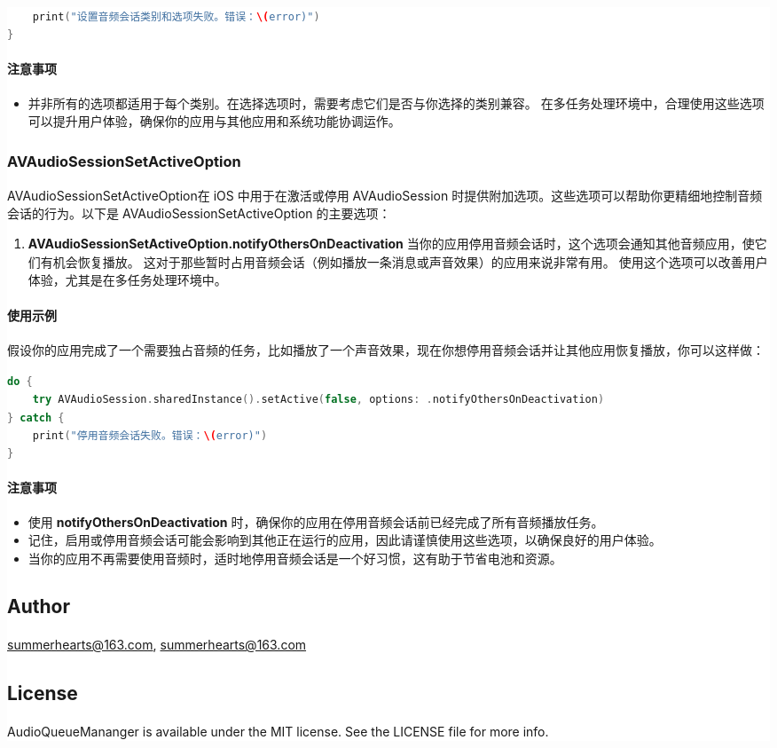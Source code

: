 ```swift
    print("设置音频会话类别和选项失败。错误：\(error)")
}

```
#### 注意事项

- 并非所有的选项都适用于每个类别。在选择选项时，需要考虑它们是否与你选择的类别兼容。
在多任务处理环境中，合理使用这些选项可以提升用户体验，确保你的应用与其他应用和系统功能协调运作。
### AVAudioSessionSetActiveOption 
AVAudioSessionSetActiveOption在 iOS 中用于在激活或停用 AVAudioSession 时提供附加选项。这些选项可以帮助你更精细地控制音频会话的行为。以下是 AVAudioSessionSetActiveOption 的主要选项：

1. **AVAudioSessionSetActiveOption.notifyOthersOnDeactivation**
当你的应用停用音频会话时，这个选项会通知其他音频应用，使它们有机会恢复播放。
这对于那些暂时占用音频会话（例如播放一条消息或声音效果）的应用来说非常有用。
使用这个选项可以改善用户体验，尤其是在多任务处理环境中。
#### 使用示例
假设你的应用完成了一个需要独占音频的任务，比如播放了一个声音效果，现在你想停用音频会话并让其他应用恢复播放，你可以这样做：
```swift
do {
    try AVAudioSession.sharedInstance().setActive(false, options: .notifyOthersOnDeactivation)
} catch {
    print("停用音频会话失败。错误：\(error)")
}
```
#### 注意事项

- 使用 **notifyOthersOnDeactivation** 时，确保你的应用在停用音频会话前已经完成了所有音频播放任务。
- 记住，启用或停用音频会话可能会影响到其他正在运行的应用，因此请谨慎使用这些选项，以确保良好的用户体验。
- 当你的应用不再需要使用音频时，适时地停用音频会话是一个好习惯，这有助于节省电池和资源。

## Author

summerhearts@163.com, summerhearts@163.com

## License

AudioQueueMananger is available under the MIT license. See the LICENSE file for more info.

